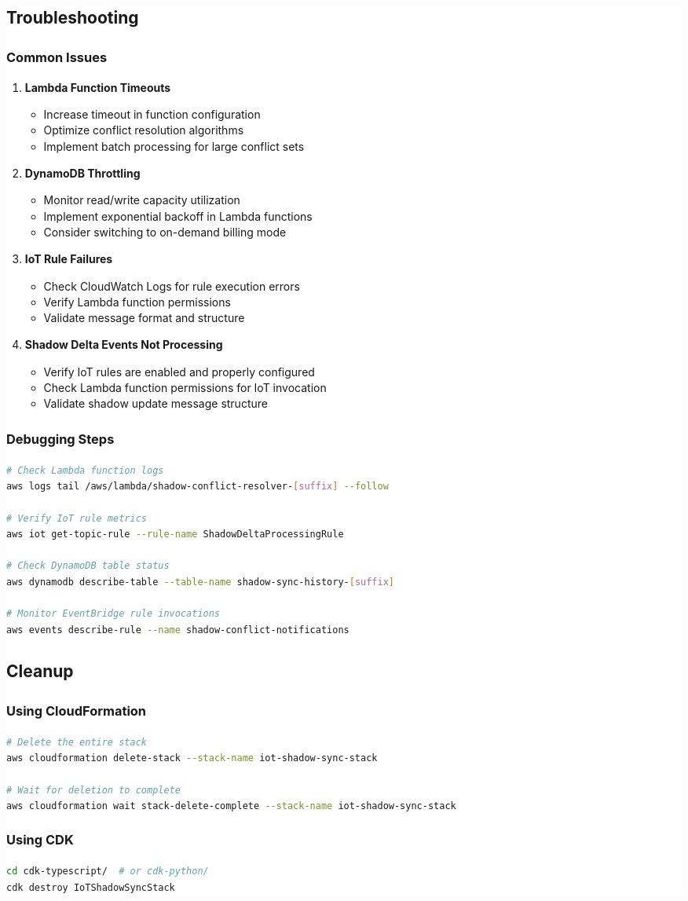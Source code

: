 ## Troubleshooting

### Common Issues

1. **Lambda Function Timeouts**
   - Increase timeout in function configuration
   - Optimize conflict resolution algorithms
   - Implement batch processing for large conflict sets

2. **DynamoDB Throttling**
   - Monitor read/write capacity utilization
   - Implement exponential backoff in Lambda functions
   - Consider switching to on-demand billing mode

3. **IoT Rule Failures**
   - Check CloudWatch Logs for rule execution errors
   - Verify Lambda function permissions
   - Validate message format and structure

4. **Shadow Delta Events Not Processing**
   - Verify IoT rules are enabled and properly configured
   - Check Lambda function permissions for IoT invocation
   - Validate shadow update message structure

### Debugging Steps

```bash
# Check Lambda function logs
aws logs tail /aws/lambda/shadow-conflict-resolver-[suffix] --follow

# Verify IoT rule metrics
aws iot get-topic-rule --rule-name ShadowDeltaProcessingRule

# Check DynamoDB table status
aws dynamodb describe-table --table-name shadow-sync-history-[suffix]

# Monitor EventBridge rule invocations
aws events describe-rule --name shadow-conflict-notifications
```

## Cleanup

### Using CloudFormation
```bash
# Delete the entire stack
aws cloudformation delete-stack --stack-name iot-shadow-sync-stack

# Wait for deletion to complete
aws cloudformation wait stack-delete-complete --stack-name iot-shadow-sync-stack
```

### Using CDK
```bash
cd cdk-typescript/  # or cdk-python/
cdk destroy IoTShadowSyncStack
```
